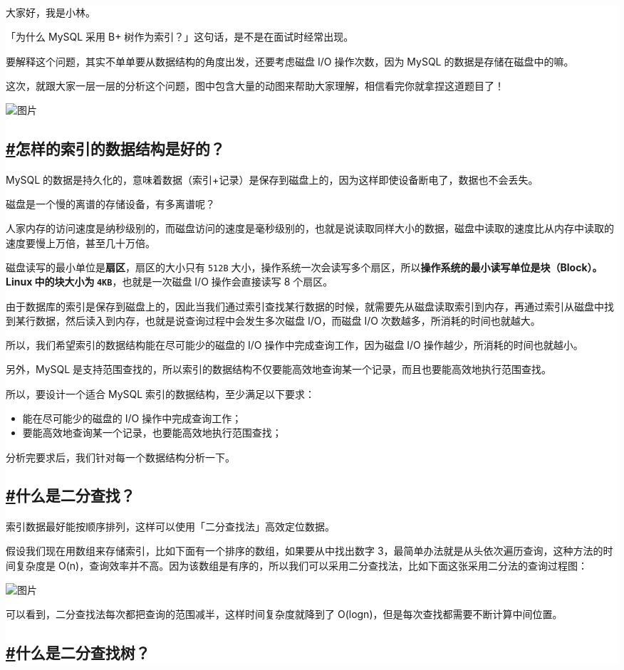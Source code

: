 

大家好，我是小林。

「为什么 MySQL 采用 B+ 树作为索引？」这句话，是不是在面试时经常出现。

要解释这个问题，其实不单单要从数据结构的角度出发，还要考虑磁盘 I/O 操作次数，因为 MySQL 的数据是存储在磁盘中的嘛。

这次，就跟大家一层一层的分析这个问题，图中包含大量的动图来帮助大家理解，相信看完你就拿捏这道题目了！

![图片](https://cdn.xiaolincoding.com//mysql/other/3dcb127877c7e77839404275279b136b.png)

## [#](https://xiaolincoding.com/mysql/index/why_index_chose_bpuls_tree.html#%E6%80%8E%E6%A0%B7%E7%9A%84%E7%B4%A2%E5%BC%95%E7%9A%84%E6%95%B0%E6%8D%AE%E7%BB%93%E6%9E%84%E6%98%AF%E5%A5%BD%E7%9A%84)怎样的索引的数据结构是好的？

MySQL 的数据是持久化的，意味着数据（索引+记录）是保存到磁盘上的，因为这样即使设备断电了，数据也不会丢失。

磁盘是一个慢的离谱的存储设备，有多离谱呢？

人家内存的访问速度是纳秒级别的，而磁盘访问的速度是毫秒级别的，也就是说读取同样大小的数据，磁盘中读取的速度比从内存中读取的速度要慢上万倍，甚至几十万倍。

磁盘读写的最小单位是**扇区**，扇区的大小只有 `512B` 大小，操作系统一次会读写多个扇区，所以**操作系统的最小读写单位是块（Block）。Linux 中的块大小为 `4KB`**，也就是一次磁盘 I/O 操作会直接读写 8 个扇区。

由于数据库的索引是保存到磁盘上的，因此当我们通过索引查找某行数据的时候，就需要先从磁盘读取索引到内存，再通过索引从磁盘中找到某行数据，然后读入到内存，也就是说查询过程中会发生多次磁盘 I/O，而磁盘 I/O 次数越多，所消耗的时间也就越大。

所以，我们希望索引的数据结构能在尽可能少的磁盘的 I/O 操作中完成查询工作，因为磁盘 I/O 操作越少，所消耗的时间也就越小。

另外，MySQL 是支持范围查找的，所以索引的数据结构不仅要能高效地查询某一个记录，而且也要能高效地执行范围查找。

所以，要设计一个适合 MySQL 索引的数据结构，至少满足以下要求：

-   能在尽可能少的磁盘的 I/O 操作中完成查询工作；
-   要能高效地查询某一个记录，也要能高效地执行范围查找；

分析完要求后，我们针对每一个数据结构分析一下。

## [#](https://xiaolincoding.com/mysql/index/why_index_chose_bpuls_tree.html#%E4%BB%80%E4%B9%88%E6%98%AF%E4%BA%8C%E5%88%86%E6%9F%A5%E6%89%BE)什么是二分查找？

索引数据最好能按顺序排列，这样可以使用「二分查找法」高效定位数据。

假设我们现在用数组来存储索引，比如下面有一个排序的数组，如果要从中找出数字 3，最简单办法就是从头依次遍历查询，这种方法的时间复杂度是 O(n)，查询效率并不高。因为该数组是有序的，所以我们可以采用二分查找法，比如下面这张采用二分法的查询过程图：

![图片](https://cdn.xiaolincoding.com//mysql/other/f01bb5e7e940231c4f39e7f1cfb449f3.png)

可以看到，二分查找法每次都把查询的范围减半，这样时间复杂度就降到了 O(logn)，但是每次查找都需要不断计算中间位置。

## [#](https://xiaolincoding.com/mysql/index/why_index_chose_bpuls_tree.html#%E4%BB%80%E4%B9%88%E6%98%AF%E4%BA%8C%E5%88%86%E6%9F%A5%E6%89%BE%E6%A0%91)什么是二分查找树？
